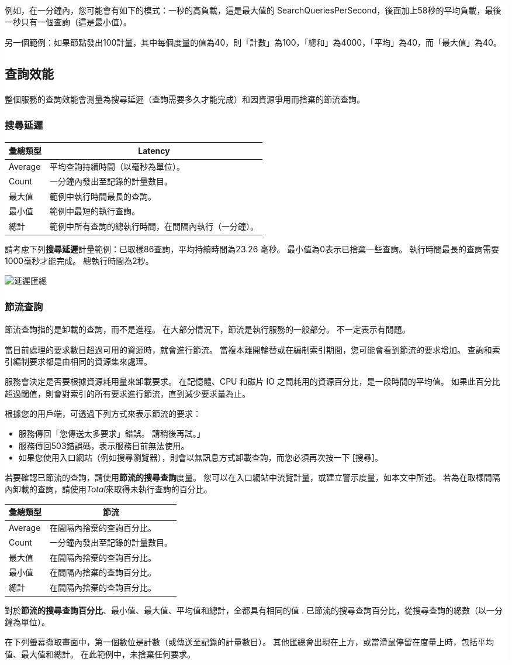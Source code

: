 例如，在一分鐘內，您可能會有如下的模式：一秒的高負載，這是最大值的 SearchQueriesPerSecond，後面加上58秒的平均負載，最後一秒只有一個查詢（這是最小值）。

另一個範例：如果節點發出100計量，其中每個度量的值為40，則「計數」為100，「總和」為4000，「平均」為40，而「最大值」為40。

## <a name="query-performance"></a>查詢效能

整個服務的查詢效能會測量為搜尋延遲（查詢需要多久才能完成）和因資源爭用而捨棄的節流查詢。

### <a name="search-latency"></a>搜尋延遲

| 彙總類型 | Latency | 
|------------------|---------|
| Average | 平均查詢持續時間（以毫秒為單位）。 | 
| Count | 一分鐘內發出至記錄的計量數目。 |
| 最大值 | 範例中執行時間最長的查詢。 | 
| 最小值 | 範例中最短的執行查詢。  | 
| 總計 | 範例中所有查詢的總執行時間，在間隔內執行（一分鐘）。  |

請考慮下列**搜尋延遲**計量範例：已取樣86查詢，平均持續時間為23.26 毫秒。 最小值為0表示已捨棄一些查詢。 執行時間最長的查詢需要1000毫秒才能完成。 總執行時間為2秒。

![延遲匯總](./media/search-monitor-usage/metrics-latency.png "延遲匯總")

### <a name="throttled-queries"></a>節流查詢

節流查詢指的是卸載的查詢，而不是進程。 在大部分情況下，節流是執行服務的一般部分。  不一定表示有問題。

當目前處理的要求數目超過可用的資源時，就會進行節流。 當複本離開輪替或在編制索引期間，您可能會看到節流的要求增加。 查詢和索引編制要求都是由相同的資源集來處理。

服務會決定是否要根據資源耗用量來卸載要求。 在記憶體、CPU 和磁片 IO 之間耗用的資源百分比，是一段時間的平均值。 如果此百分比超過閾值，則會對索引的所有要求進行節流，直到減少要求量為止。 

根據您的用戶端，可透過下列方式來表示節流的要求：

+ 服務傳回「您傳送太多要求」錯誤。 請稍後再試。」 
+ 服務傳回503錯誤碼，表示服務目前無法使用。 
+ 如果您使用入口網站（例如搜尋瀏覽器），則會以無訊息方式卸載查詢，而您必須再次按一下 [搜尋]。

若要確認已節流的查詢，請使用**節流的搜尋查詢**度量。 您可以在入口網站中流覽計量，或建立警示度量，如本文中所述。 若為在取樣間隔內卸載的查詢，請使用*Total*來取得未執行查詢的百分比。

| 彙總類型 | 節流 |
|------------------|-----------|
| Average | 在間隔內捨棄的查詢百分比。 |
| Count | 一分鐘內發出至記錄的計量數目。 |
| 最大值 | 在間隔內捨棄的查詢百分比。|
| 最小值 | 在間隔內捨棄的查詢百分比。 |
| 總計 | 在間隔內捨棄的查詢百分比。 |

對於**節流的搜尋查詢百分比**、最小值、最大值、平均值和總計，全都具有相同的值 . 已節流的搜尋查詢百分比，從搜尋查詢的總數（以一分鐘為單位）。

在下列螢幕擷取畫面中，第一個數位是計數（或傳送至記錄的計量數目）。 其他匯總會出現在上方，或當滑鼠停留在度量上時，包括平均值、最大值和總計。 在此範例中，未捨棄任何要求。
